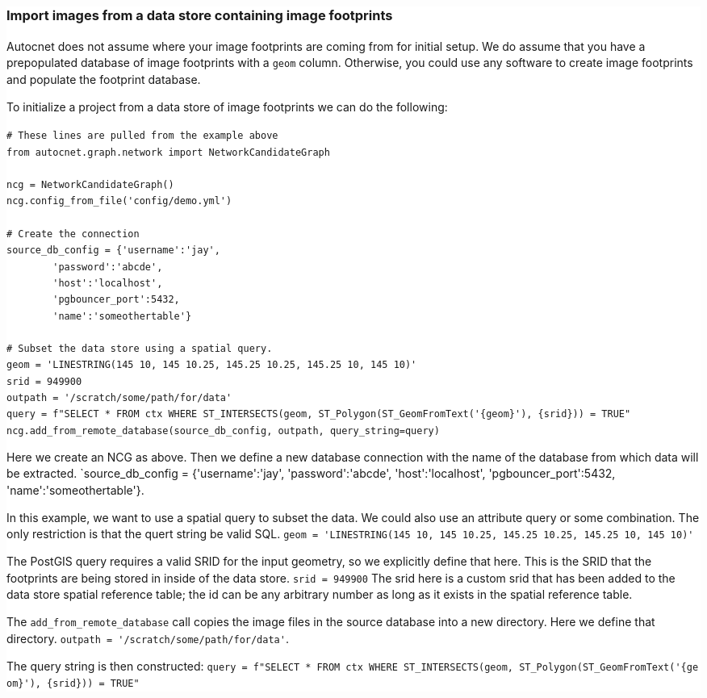 ### Import images from a data store containing image footprints
Autocnet does not assume where your image footprints are coming from for
initial setup. We do assume that you have a prepopulated database of image
footprints with a `geom` column. Otherwise, you could use any software to
create image footprints and populate the footprint database.

To initialize a project from a data store of image footprints we can do the
following:

```
# These lines are pulled from the example above
from autocnet.graph.network import NetworkCandidateGraph

ncg = NetworkCandidateGraph()
ncg.config_from_file('config/demo.yml')

# Create the connection 
source_db_config = {'username':'jay',
        'password':'abcde',
        'host':'localhost',
        'pgbouncer_port':5432,
        'name':'someothertable'}

# Subset the data store using a spatial query.
geom = 'LINESTRING(145 10, 145 10.25, 145.25 10.25, 145.25 10, 145 10)'
srid = 949900
outpath = '/scratch/some/path/for/data'
query = f"SELECT * FROM ctx WHERE ST_INTERSECTS(geom, ST_Polygon(ST_GeomFromText('{geom}'), {srid})) = TRUE"
ncg.add_from_remote_database(source_db_config, outpath, query_string=query)
```

Here we create an NCG as above. Then we define a new database connection with
the name of the database from which data will be extracted. `source_db_config =
{'username':'jay', 'password':'abcde', 'host':'localhost',
'pgbouncer_port':5432, 'name':'someothertable'}.

In this example, we want to use a spatial query to subset the data. We could
also use an attribute query or some combination. The only restriction is that
the quert string be valid SQL. `geom = 'LINESTRING(145 10, 145 10.25, 145.25
10.25, 145.25 10, 145 10)'`

The PostGIS query requires a valid SRID for the input geometry, so we
explicitly define that here. This is the SRID that the footprints are being
stored in inside of the data store. `srid = 949900` The srid here is a custom
srid that has been added to the data store spatial reference table; the id can
be any arbitrary number as long as it exists in the spatial reference table.

The `add_from_remote_database` call copies the image files in the source
database into a new directory. Here we define that directory. `outpath =
'/scratch/some/path/for/data'`. 

The query string is then constructed: `query = f"SELECT * FROM ctx WHERE
ST_INTERSECTS(geom, ST_Polygon(ST_GeomFromText('{geom}'), {srid})) = TRUE"` 
